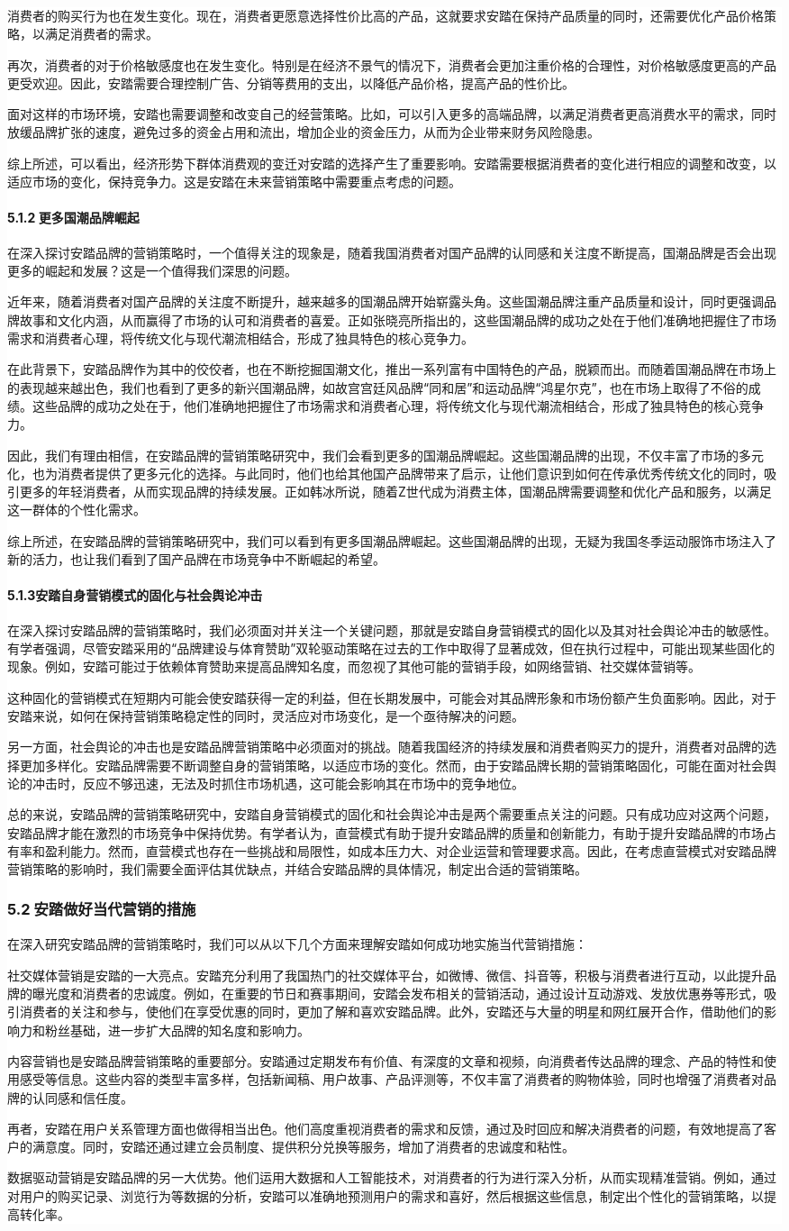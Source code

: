 消费者的购买行为也在发生变化。现在，消费者更愿意选择性价比高的产品，这就要求安踏在保持产品质量的同时，还需要优化产品价格策略，以满足消费者的需求。

再次，消费者的对于价格敏感度也在发生变化。特别是在经济不景气的情况下，消费者会更加注重价格的合理性，对价格敏感度更高的产品更受欢迎。因此，安踏需要合理控制广告、分销等费用的支出，以降低产品价格，提高产品的性价比。

面对这样的市场环境，安踏也需要调整和改变自己的经营策略。比如，可以引入更多的高端品牌，以满足消费者更高消费水平的需求，同时放缓品牌扩张的速度，避免过多的资金占用和流出，增加企业的资金压力，从而为企业带来财务风险隐患。

综上所述，可以看出，经济形势下群体消费观的变迁对安踏的选择产生了重要影响。安踏需要根据消费者的变化进行相应的调整和改变，以适应市场的变化，保持竞争力。这是安踏在未来营销策略中需要重点考虑的问题。

#### 5.1.2 更多国潮品牌崛起


 在深入探讨安踏品牌的营销策略时，一个值得关注的现象是，随着我国消费者对国产品牌的认同感和关注度不断提高，国潮品牌是否会出现更多的崛起和发展？这是一个值得我们深思的问题。

近年来，随着消费者对国产品牌的关注度不断提升，越来越多的国潮品牌开始崭露头角。这些国潮品牌注重产品质量和设计，同时更强调品牌故事和文化内涵，从而赢得了市场的认可和消费者的喜爱。正如张晓亮所指出的，这些国潮品牌的成功之处在于他们准确地把握住了市场需求和消费者心理，将传统文化与现代潮流相结合，形成了独具特色的核心竞争力。

在此背景下，安踏品牌作为其中的佼佼者，也在不断挖掘国潮文化，推出一系列富有中国特色的产品，脱颖而出。而随着国潮品牌在市场上的表现越来越出色，我们也看到了更多的新兴国潮品牌，如故宫宫廷风品牌“同和居”和运动品牌“鸿星尔克”，也在市场上取得了不俗的成绩。这些品牌的成功之处在于，他们准确地把握住了市场需求和消费者心理，将传统文化与现代潮流相结合，形成了独具特色的核心竞争力。

因此，我们有理由相信，在安踏品牌的营销策略研究中，我们会看到更多的国潮品牌崛起。这些国潮品牌的出现，不仅丰富了市场的多元化，也为消费者提供了更多元化的选择。与此同时，他们也给其他国产品牌带来了启示，让他们意识到如何在传承优秀传统文化的同时，吸引更多的年轻消费者，从而实现品牌的持续发展。正如韩冰所说，随着Z世代成为消费主体，国潮品牌需要调整和优化产品和服务，以满足这一群体的个性化需求。

综上所述，在安踏品牌的营销策略研究中，我们可以看到有更多国潮品牌崛起。这些国潮品牌的出现，无疑为我国冬季运动服饰市场注入了新的活力，也让我们看到了国产品牌在市场竞争中不断崛起的希望。

#### 5.1.3安踏自身营销模式的固化与社会舆论冲击


 在深入探讨安踏品牌的营销策略时，我们必须面对并关注一个关键问题，那就是安踏自身营销模式的固化以及其对社会舆论冲击的敏感性。有学者强调，尽管安踏采用的“品牌建设与体育赞助”双轮驱动策略在过去的工作中取得了显著成效，但在执行过程中，可能出现某些固化的现象。例如，安踏可能过于依赖体育赞助来提高品牌知名度，而忽视了其他可能的营销手段，如网络营销、社交媒体营销等。

这种固化的营销模式在短期内可能会使安踏获得一定的利益，但在长期发展中，可能会对其品牌形象和市场份额产生负面影响。因此，对于安踏来说，如何在保持营销策略稳定性的同时，灵活应对市场变化，是一个亟待解决的问题。

另一方面，社会舆论的冲击也是安踏品牌营销策略中必须面对的挑战。随着我国经济的持续发展和消费者购买力的提升，消费者对品牌的选择更加多样化。安踏品牌需要不断调整自身的营销策略，以适应市场的变化。然而，由于安踏品牌长期的营销策略固化，可能在面对社会舆论的冲击时，反应不够迅速，无法及时抓住市场机遇，这可能会影响其在市场中的竞争地位。

总的来说，安踏品牌的营销策略研究中，安踏自身营销模式的固化和社会舆论冲击是两个需要重点关注的问题。只有成功应对这两个问题，安踏品牌才能在激烈的市场竞争中保持优势。有学者认为，直营模式有助于提升安踏品牌的质量和创新能力，有助于提升安踏品牌的市场占有率和盈利能力。然而，直营模式也存在一些挑战和局限性，如成本压力大、对企业运营和管理要求高。因此，在考虑直营模式对安踏品牌营销策略的影响时，我们需要全面评估其优缺点，并结合安踏品牌的具体情况，制定出合适的营销策略。

### 5.2 安踏做好当代营销的措施


 在深入研究安踏品牌的营销策略时，我们可以从以下几个方面来理解安踏如何成功地实施当代营销措施：

社交媒体营销是安踏的一大亮点。安踏充分利用了我国热门的社交媒体平台，如微博、微信、抖音等，积极与消费者进行互动，以此提升品牌的曝光度和消费者的忠诚度。例如，在重要的节日和赛事期间，安踏会发布相关的营销活动，通过设计互动游戏、发放优惠券等形式，吸引消费者的关注和参与，使他们在享受优惠的同时，更加了解和喜欢安踏品牌。此外，安踏还与大量的明星和网红展开合作，借助他们的影响力和粉丝基础，进一步扩大品牌的知名度和影响力。

内容营销也是安踏品牌营销策略的重要部分。安踏通过定期发布有价值、有深度的文章和视频，向消费者传达品牌的理念、产品的特性和使用感受等信息。这些内容的类型丰富多样，包括新闻稿、用户故事、产品评测等，不仅丰富了消费者的购物体验，同时也增强了消费者对品牌的认同感和信任度。

再者，安踏在用户关系管理方面也做得相当出色。他们高度重视消费者的需求和反馈，通过及时回应和解决消费者的问题，有效地提高了客户的满意度。同时，安踏还通过建立会员制度、提供积分兑换等服务，增加了消费者的忠诚度和粘性。

数据驱动营销是安踏品牌的另一大优势。他们运用大数据和人工智能技术，对消费者的行为进行深入分析，从而实现精准营销。例如，通过对用户的购买记录、浏览行为等数据的分析，安踏可以准确地预测用户的需求和喜好，然后根据这些信息，制定出个性化的营销策略，以提高转化率。
